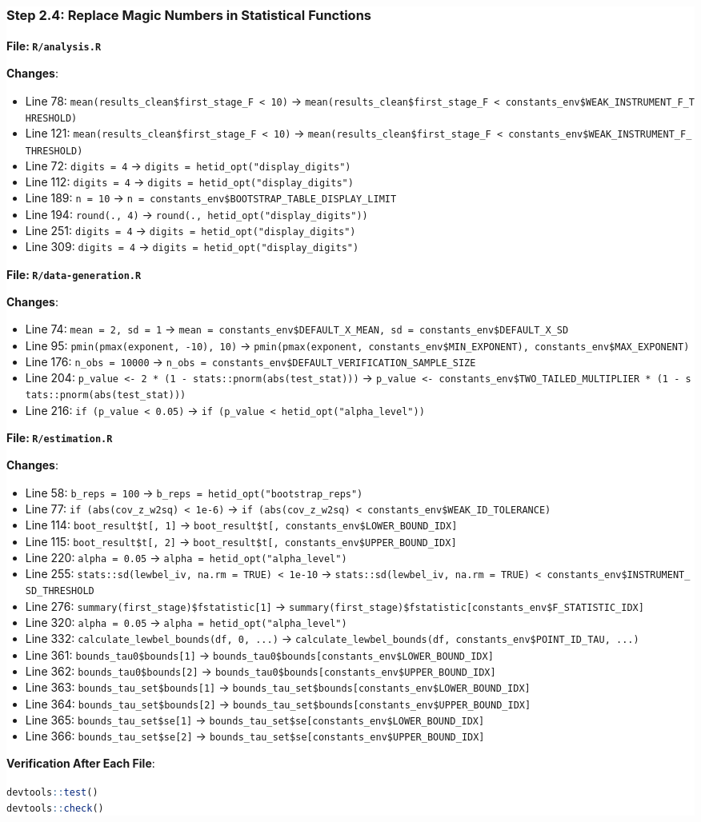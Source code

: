 ### Step 2.4: Replace Magic Numbers in Statistical Functions

**File: `R/analysis.R`**

**Changes**:
- Line 78: `mean(results_clean$first_stage_F < 10)` → `mean(results_clean$first_stage_F < constants_env$WEAK_INSTRUMENT_F_THRESHOLD)`
- Line 121: `mean(results_clean$first_stage_F < 10)` → `mean(results_clean$first_stage_F < constants_env$WEAK_INSTRUMENT_F_THRESHOLD)`
- Line 72: `digits = 4` → `digits = hetid_opt("display_digits")`
- Line 112: `digits = 4` → `digits = hetid_opt("display_digits")`
- Line 189: `n = 10` → `n = constants_env$BOOTSTRAP_TABLE_DISPLAY_LIMIT`
- Line 194: `round(., 4)` → `round(., hetid_opt("display_digits"))`
- Line 251: `digits = 4` → `digits = hetid_opt("display_digits")`
- Line 309: `digits = 4` → `digits = hetid_opt("display_digits")`

**File: `R/data-generation.R`**

**Changes**:
- Line 74: `mean = 2, sd = 1` → `mean = constants_env$DEFAULT_X_MEAN, sd = constants_env$DEFAULT_X_SD`
- Line 95: `pmin(pmax(exponent, -10), 10)` → `pmin(pmax(exponent, constants_env$MIN_EXPONENT), constants_env$MAX_EXPONENT)`
- Line 176: `n_obs = 10000` → `n_obs = constants_env$DEFAULT_VERIFICATION_SAMPLE_SIZE`
- Line 204: `p_value <- 2 * (1 - stats::pnorm(abs(test_stat)))` → `p_value <- constants_env$TWO_TAILED_MULTIPLIER * (1 - stats::pnorm(abs(test_stat)))`
- Line 216: `if (p_value < 0.05)` → `if (p_value < hetid_opt("alpha_level"))`

**File: `R/estimation.R`**

**Changes**:
- Line 58: `b_reps = 100` → `b_reps = hetid_opt("bootstrap_reps")`
- Line 77: `if (abs(cov_z_w2sq) < 1e-6)` → `if (abs(cov_z_w2sq) < constants_env$WEAK_ID_TOLERANCE)`
- Line 114: `boot_result$t[, 1]` → `boot_result$t[, constants_env$LOWER_BOUND_IDX]`
- Line 115: `boot_result$t[, 2]` → `boot_result$t[, constants_env$UPPER_BOUND_IDX]`
- Line 220: `alpha = 0.05` → `alpha = hetid_opt("alpha_level")`
- Line 255: `stats::sd(lewbel_iv, na.rm = TRUE) < 1e-10` → `stats::sd(lewbel_iv, na.rm = TRUE) < constants_env$INSTRUMENT_SD_THRESHOLD`
- Line 276: `summary(first_stage)$fstatistic[1]` → `summary(first_stage)$fstatistic[constants_env$F_STATISTIC_IDX]`
- Line 320: `alpha = 0.05` → `alpha = hetid_opt("alpha_level")`
- Line 332: `calculate_lewbel_bounds(df, 0, ...)` → `calculate_lewbel_bounds(df, constants_env$POINT_ID_TAU, ...)`
- Line 361: `bounds_tau0$bounds[1]` → `bounds_tau0$bounds[constants_env$LOWER_BOUND_IDX]`
- Line 362: `bounds_tau0$bounds[2]` → `bounds_tau0$bounds[constants_env$UPPER_BOUND_IDX]`
- Line 363: `bounds_tau_set$bounds[1]` → `bounds_tau_set$bounds[constants_env$LOWER_BOUND_IDX]`
- Line 364: `bounds_tau_set$bounds[2]` → `bounds_tau_set$bounds[constants_env$UPPER_BOUND_IDX]`
- Line 365: `bounds_tau_set$se[1]` → `bounds_tau_set$se[constants_env$LOWER_BOUND_IDX]`
- Line 366: `bounds_tau_set$se[2]` → `bounds_tau_set$se[constants_env$UPPER_BOUND_IDX]`

**Verification After Each File**:
```r
devtools::test()
devtools::check()
```

